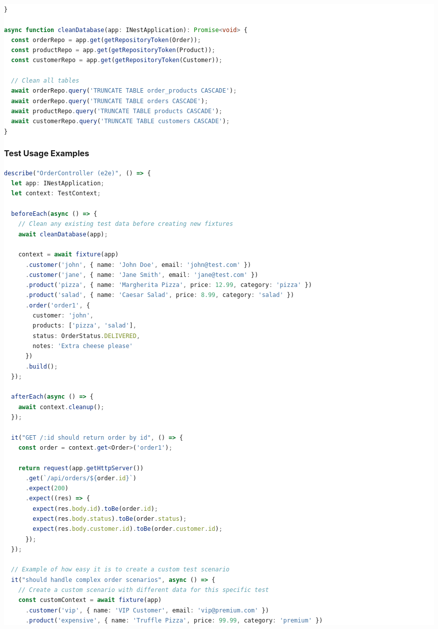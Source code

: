```typescript
}

async function cleanDatabase(app: INestApplication): Promise<void> {
  const orderRepo = app.get(getRepositoryToken(Order));
  const productRepo = app.get(getRepositoryToken(Product));
  const customerRepo = app.get(getRepositoryToken(Customer));
  
  // Clean all tables
  await orderRepo.query('TRUNCATE TABLE order_products CASCADE');
  await orderRepo.query('TRUNCATE TABLE orders CASCADE');
  await productRepo.query('TRUNCATE TABLE products CASCADE');
  await customerRepo.query('TRUNCATE TABLE customers CASCADE');
}
```

### Test Usage Examples

```typescript
describe("OrderController (e2e)", () => {
  let app: INestApplication;
  let context: TestContext;

  beforeEach(async () => {
    // Clean any existing test data before creating new fixtures
    await cleanDatabase(app);
    
    context = await fixture(app)
      .customer('john', { name: 'John Doe', email: 'john@test.com' })
      .customer('jane', { name: 'Jane Smith', email: 'jane@test.com' })
      .product('pizza', { name: 'Margherita Pizza', price: 12.99, category: 'pizza' })
      .product('salad', { name: 'Caesar Salad', price: 8.99, category: 'salad' })
      .order('order1', { 
        customer: 'john', 
        products: ['pizza', 'salad'],
        status: OrderStatus.DELIVERED,
        notes: 'Extra cheese please'
      })
      .build();
  });

  afterEach(async () => {
    await context.cleanup();
  });

  it("GET /:id should return order by id", () => {
    const order = context.get<Order>('order1');

    return request(app.getHttpServer())
      .get(`/api/orders/${order.id}`)
      .expect(200)
      .expect((res) => {
        expect(res.body.id).toBe(order.id);
        expect(res.body.status).toBe(order.status);
        expect(res.body.customer.id).toBe(order.customer.id);
      });
  });

  // Example of how easy it is to create a custom test scenario
  it("should handle complex order scenarios", async () => {
    // Create a custom scenario with different data for this specific test
    const customContext = await fixture(app)
      .customer('vip', { name: 'VIP Customer', email: 'vip@premium.com' })
      .product('expensive', { name: 'Truffle Pizza', price: 99.99, category: 'premium' })
```